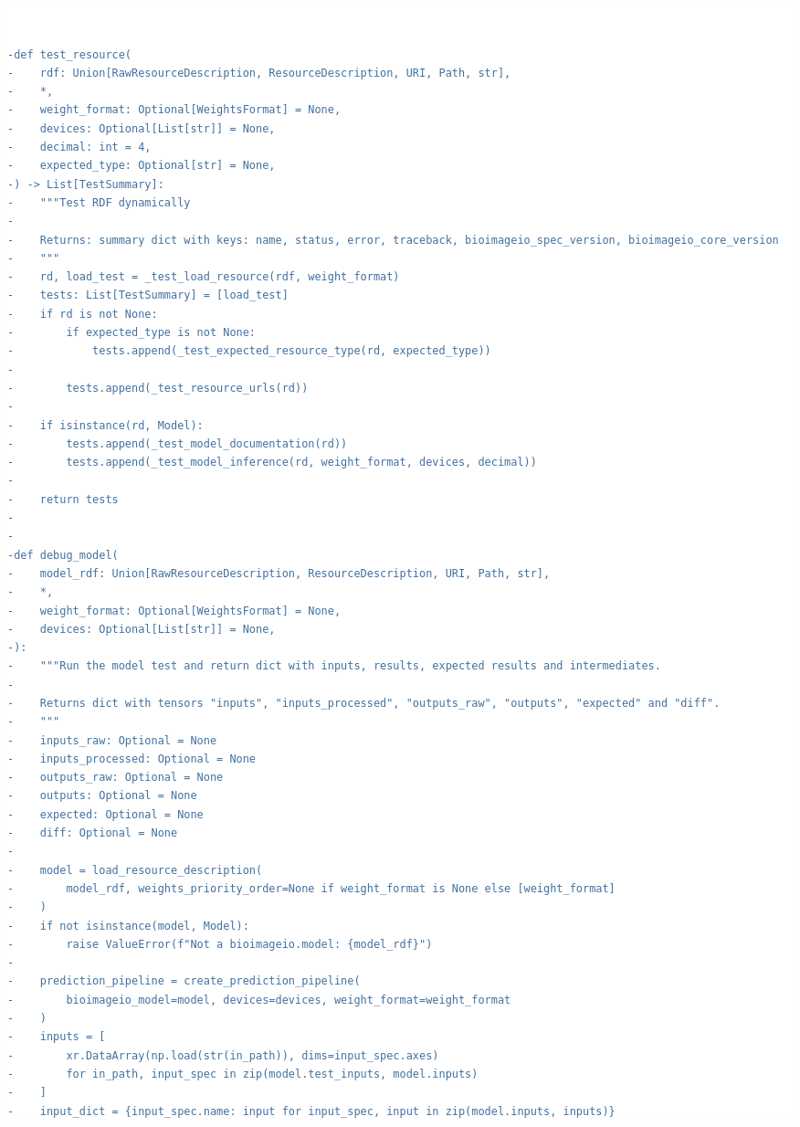 ```diff
 
 
-def test_resource(
-    rdf: Union[RawResourceDescription, ResourceDescription, URI, Path, str],
-    *,
-    weight_format: Optional[WeightsFormat] = None,
-    devices: Optional[List[str]] = None,
-    decimal: int = 4,
-    expected_type: Optional[str] = None,
-) -> List[TestSummary]:
-    """Test RDF dynamically
-
-    Returns: summary dict with keys: name, status, error, traceback, bioimageio_spec_version, bioimageio_core_version
-    """
-    rd, load_test = _test_load_resource(rdf, weight_format)
-    tests: List[TestSummary] = [load_test]
-    if rd is not None:
-        if expected_type is not None:
-            tests.append(_test_expected_resource_type(rd, expected_type))
-
-        tests.append(_test_resource_urls(rd))
-
-    if isinstance(rd, Model):
-        tests.append(_test_model_documentation(rd))
-        tests.append(_test_model_inference(rd, weight_format, devices, decimal))
-
-    return tests
-
-
-def debug_model(
-    model_rdf: Union[RawResourceDescription, ResourceDescription, URI, Path, str],
-    *,
-    weight_format: Optional[WeightsFormat] = None,
-    devices: Optional[List[str]] = None,
-):
-    """Run the model test and return dict with inputs, results, expected results and intermediates.
-
-    Returns dict with tensors "inputs", "inputs_processed", "outputs_raw", "outputs", "expected" and "diff".
-    """
-    inputs_raw: Optional = None
-    inputs_processed: Optional = None
-    outputs_raw: Optional = None
-    outputs: Optional = None
-    expected: Optional = None
-    diff: Optional = None
-
-    model = load_resource_description(
-        model_rdf, weights_priority_order=None if weight_format is None else [weight_format]
-    )
-    if not isinstance(model, Model):
-        raise ValueError(f"Not a bioimageio.model: {model_rdf}")
-
-    prediction_pipeline = create_prediction_pipeline(
-        bioimageio_model=model, devices=devices, weight_format=weight_format
-    )
-    inputs = [
-        xr.DataArray(np.load(str(in_path)), dims=input_spec.axes)
-        for in_path, input_spec in zip(model.test_inputs, model.inputs)
-    ]
-    input_dict = {input_spec.name: input for input_spec, input in zip(model.inputs, inputs)}
```